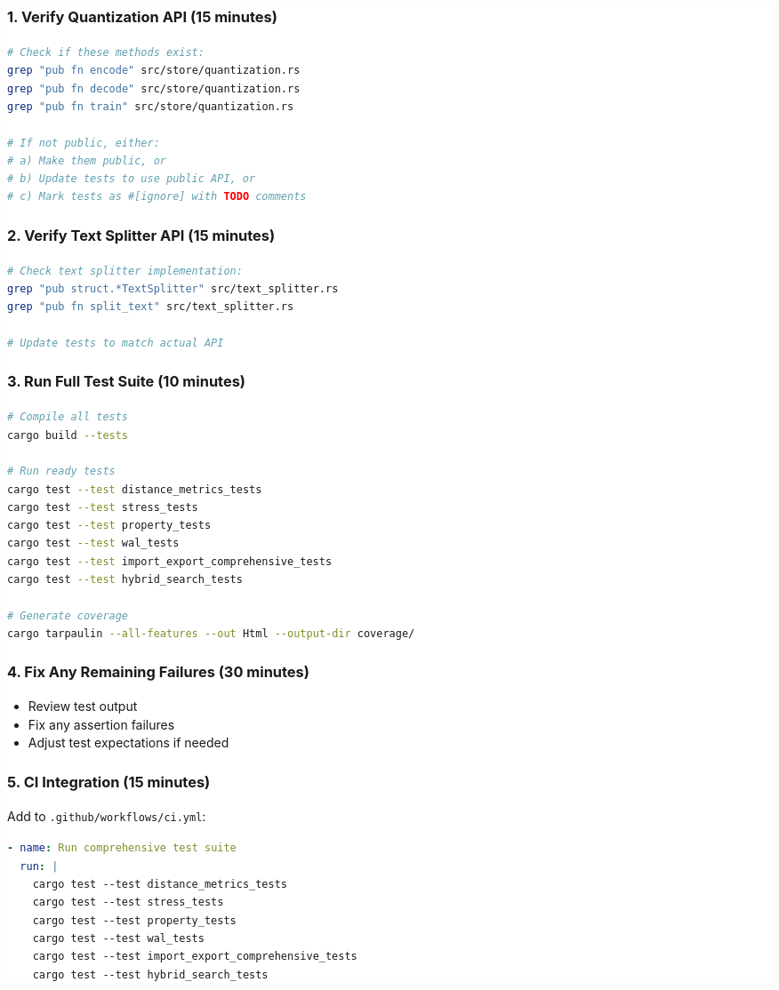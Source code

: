 ### 1. Verify Quantization API (15 minutes)
```bash
# Check if these methods exist:
grep "pub fn encode" src/store/quantization.rs
grep "pub fn decode" src/store/quantization.rs
grep "pub fn train" src/store/quantization.rs

# If not public, either:
# a) Make them public, or
# b) Update tests to use public API, or
# c) Mark tests as #[ignore] with TODO comments
```

### 2. Verify Text Splitter API (15 minutes)
```bash
# Check text splitter implementation:
grep "pub struct.*TextSplitter" src/text_splitter.rs
grep "pub fn split_text" src/text_splitter.rs

# Update tests to match actual API
```

### 3. Run Full Test Suite (10 minutes)
```bash
# Compile all tests
cargo build --tests

# Run ready tests
cargo test --test distance_metrics_tests
cargo test --test stress_tests
cargo test --test property_tests
cargo test --test wal_tests
cargo test --test import_export_comprehensive_tests
cargo test --test hybrid_search_tests

# Generate coverage
cargo tarpaulin --all-features --out Html --output-dir coverage/
```

### 4. Fix Any Remaining Failures (30 minutes)
- Review test output
- Fix any assertion failures
- Adjust test expectations if needed

### 5. CI Integration (15 minutes)
Add to `.github/workflows/ci.yml`:
```yaml
- name: Run comprehensive test suite
  run: |
    cargo test --test distance_metrics_tests
    cargo test --test stress_tests
    cargo test --test property_tests
    cargo test --test wal_tests
    cargo test --test import_export_comprehensive_tests
    cargo test --test hybrid_search_tests
```
